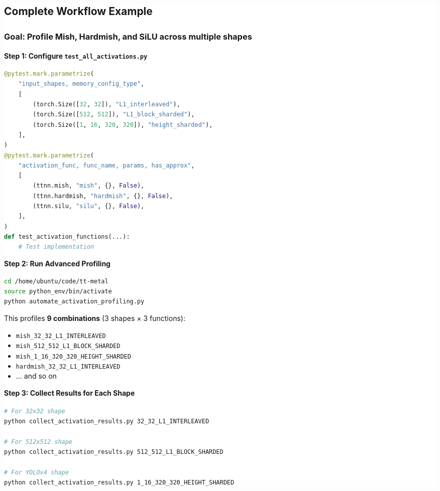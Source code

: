 ## Complete Workflow Example

### Goal: Profile Mish, Hardmish, and SiLU across multiple shapes

**Step 1: Configure `test_all_activations.py`**

```python
@pytest.mark.parametrize(
    "input_shapes, memory_config_type",
    [
        (torch.Size([32, 32]), "L1_interleaved"),
        (torch.Size([512, 512]), "L1_block_sharded"),
        (torch.Size([1, 16, 320, 320]), "height_sharded"),
    ],
)
@pytest.mark.parametrize(
    "activation_func, func_name, params, has_approx",
    [
        (ttnn.mish, "mish", {}, False),
        (ttnn.hardmish, "hardmish", {}, False),
        (ttnn.silu, "silu", {}, False),
    ],
)
def test_activation_functions(...):
    # Test implementation
```

**Step 2: Run Advanced Profiling**

```bash
cd /home/ubuntu/code/tt-metal
source python_env/bin/activate
python automate_activation_profiling.py
```

This profiles **9 combinations** (3 shapes × 3 functions):
- `mish_32_32_L1_INTERLEAVED`
- `mish_512_512_L1_BLOCK_SHARDED`
- `mish_1_16_320_320_HEIGHT_SHARDED`
- `hardmish_32_32_L1_INTERLEAVED`
- ... and so on

**Step 3: Collect Results for Each Shape**

```bash
# For 32x32 shape
python collect_activation_results.py 32_32_L1_INTERLEAVED

# For 512x512 shape
python collect_activation_results.py 512_512_L1_BLOCK_SHARDED

# For YOLOv4 shape
python collect_activation_results.py 1_16_320_320_HEIGHT_SHARDED
```
